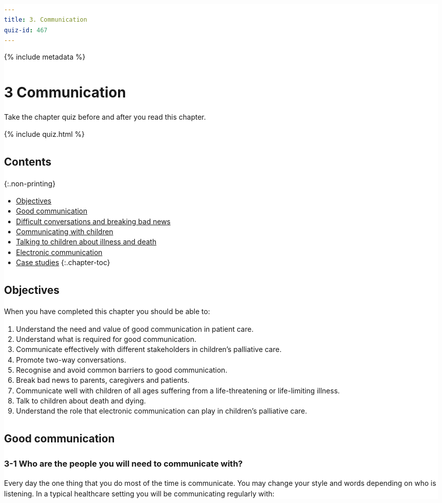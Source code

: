 ```yaml
---
title: 3. Communication
quiz-id: 467 
---
```


{% include metadata %}

# **3** Communication

Take the chapter quiz before and after you read this chapter.

{% include quiz.html %}

## Contents
{:.non-printing}

* [Objectives](#objectives)
* [Good communication](#good-communication)
* [Difficult conversations and breaking bad news](#difficult-conversations-and-breaking-bad-news)
* [Communicating with children](#communicating-with-children)
* [Talking to children about illness and death](#talking-to-children-about-illness-and-death)
* [Electronic communication](#electronic-communication)
* [Case studies](#case-study-1)
{:.chapter-toc}

## Objectives

When you have completed this chapter you should be able to:

1. Understand the need and value of good communication in patient care.
2. Understand what is required for good communication.
3. Communicate effectively with different stakeholders in children’s palliative care.
4. Promote two-way conversations.
5. Recognise and avoid common barriers to good communication.
6. Break bad news to parents, caregivers and patients.
7. Communicate well with children of all ages suffering from a life-threatening or life-limiting illness.
8. Talk to children about death and dying.
9. Understand the role that electronic communication can play in children’s palliative care.

## Good communication

### 3-1 Who are the people you will need to communicate with?

Every day the one thing that you do most of the time is communicate. You may change your style and words depending on who is listening. In a typical healthcare setting you will be communicating regularly with:
